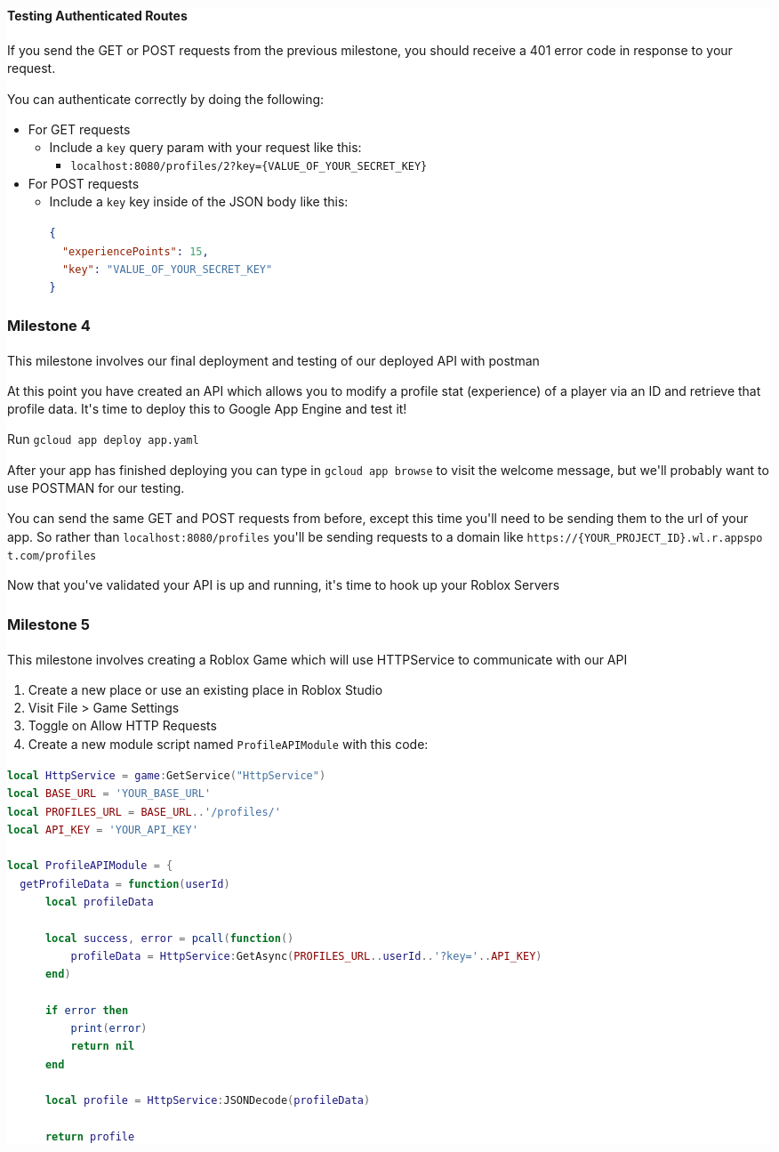 #### Testing Authenticated Routes

If you send the GET or POST requests from the previous milestone, you should receive a 401 error code in response to your request.

You can authenticate correctly by doing the following:
- For GET requests
  - Include a `key` query param with your request like this:
    - `localhost:8080/profiles/2?key={VALUE_OF_YOUR_SECRET_KEY}`
- For POST requests
  - Include a `key` key inside of the JSON body like this:
    ```json
    {
      "experiencePoints": 15,
      "key": "VALUE_OF_YOUR_SECRET_KEY"
    }
    ```

### Milestone 4
This milestone involves our final deployment and testing of our deployed API with postman

At this point you have created an API which allows you to modify a profile stat (experience) of a player via an ID and retrieve that profile data. It's time to deploy this to Google App Engine and test it!

Run `gcloud app deploy app.yaml`

After your app has finished deploying you can type in `gcloud app browse` to visit the welcome message, but we'll probably want to use POSTMAN for our testing.

You can send the same GET and POST requests from before, except this time you'll need to be sending them to the url of your app. So rather than `localhost:8080/profiles` you'll be sending requests to a domain like `https://{YOUR_PROJECT_ID}.wl.r.appspot.com/profiles`

Now that you've validated your API is up and running, it's time to hook up your Roblox Servers

### Milestone 5
This milestone involves creating a Roblox Game which will use HTTPService to communicate with our API

1. Create a new place or use an existing place in Roblox Studio
2. Visit File > Game Settings
3. Toggle on Allow HTTP Requests
4. Create a new module script named `ProfileAPIModule` with this code:
  ```lua
  local HttpService = game:GetService("HttpService")
  local BASE_URL = 'YOUR_BASE_URL'
  local PROFILES_URL = BASE_URL..'/profiles/'
  local API_KEY = 'YOUR_API_KEY'

  local ProfileAPIModule = {
  	getProfileData = function(userId)
  		local profileData

  		local success, error = pcall(function()
  			profileData = HttpService:GetAsync(PROFILES_URL..userId..'?key='..API_KEY)			
  		end)

  		if error then
  			print(error)
  			return nil
  		end

  		local profile = HttpService:JSONDecode(profileData)

  		return profile
  ```